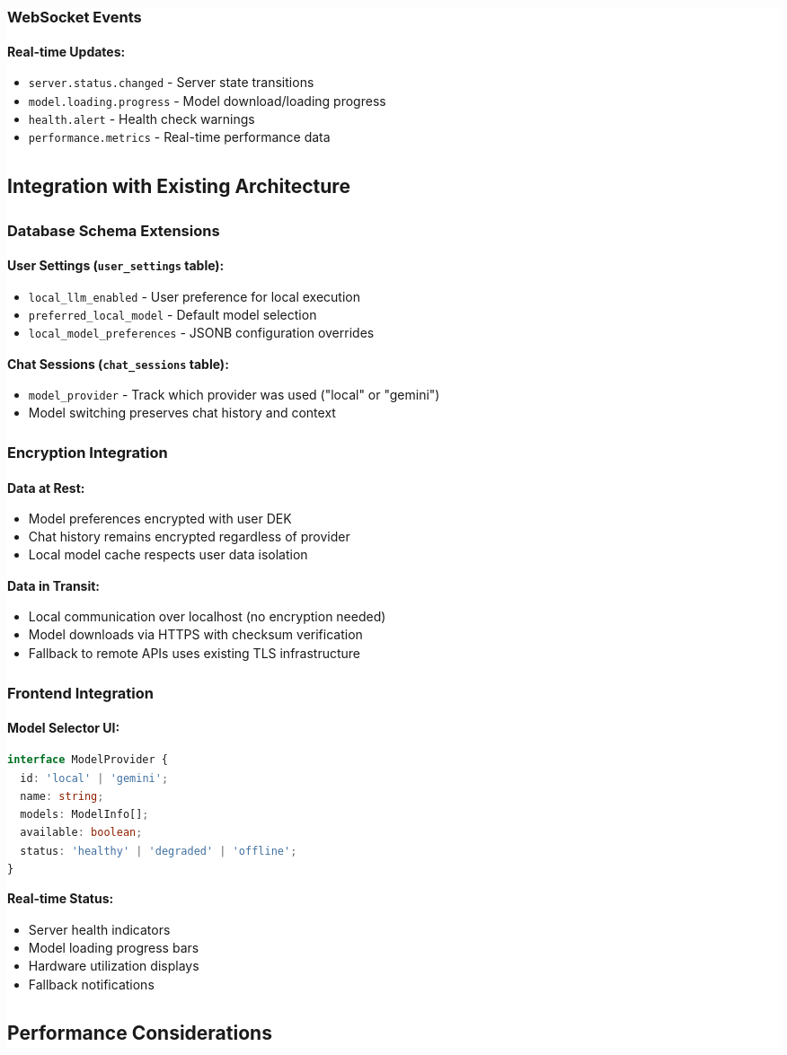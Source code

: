 ### WebSocket Events

**Real-time Updates:**
- `server.status.changed` - Server state transitions
- `model.loading.progress` - Model download/loading progress
- `health.alert` - Health check warnings
- `performance.metrics` - Real-time performance data

## Integration with Existing Architecture

### Database Schema Extensions

**User Settings (`user_settings` table):**
- `local_llm_enabled` - User preference for local execution
- `preferred_local_model` - Default model selection
- `local_model_preferences` - JSONB configuration overrides

**Chat Sessions (`chat_sessions` table):**
- `model_provider` - Track which provider was used ("local" or "gemini")
- Model switching preserves chat history and context

### Encryption Integration

**Data at Rest:**
- Model preferences encrypted with user DEK
- Chat history remains encrypted regardless of provider
- Local model cache respects user data isolation

**Data in Transit:**
- Local communication over localhost (no encryption needed)
- Model downloads via HTTPS with checksum verification
- Fallback to remote APIs uses existing TLS infrastructure

### Frontend Integration

**Model Selector UI:**
```typescript
interface ModelProvider {
  id: 'local' | 'gemini';
  name: string;
  models: ModelInfo[];
  available: boolean;
  status: 'healthy' | 'degraded' | 'offline';
}
```

**Real-time Status:**
- Server health indicators
- Model loading progress bars  
- Hardware utilization displays
- Fallback notifications

## Performance Considerations
